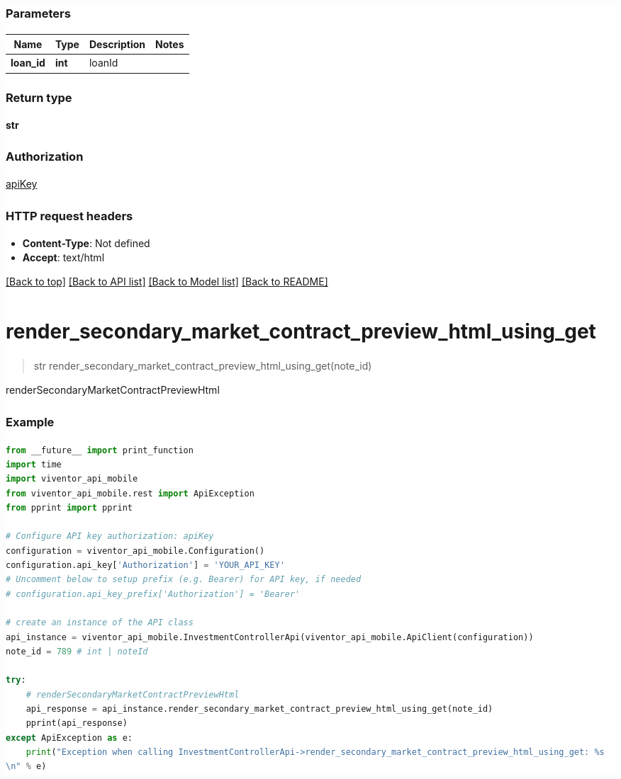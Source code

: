 ### Parameters

Name | Type | Description  | Notes
------------- | ------------- | ------------- | -------------
 **loan_id** | **int**| loanId | 

### Return type

**str**

### Authorization

[apiKey](../README.md#apiKey)

### HTTP request headers

 - **Content-Type**: Not defined
 - **Accept**: text/html

[[Back to top]](#) [[Back to API list]](../README.md#documentation-for-api-endpoints) [[Back to Model list]](../README.md#documentation-for-models) [[Back to README]](../README.md)

# **render_secondary_market_contract_preview_html_using_get**
> str render_secondary_market_contract_preview_html_using_get(note_id)

renderSecondaryMarketContractPreviewHtml

### Example
```python
from __future__ import print_function
import time
import viventor_api_mobile
from viventor_api_mobile.rest import ApiException
from pprint import pprint

# Configure API key authorization: apiKey
configuration = viventor_api_mobile.Configuration()
configuration.api_key['Authorization'] = 'YOUR_API_KEY'
# Uncomment below to setup prefix (e.g. Bearer) for API key, if needed
# configuration.api_key_prefix['Authorization'] = 'Bearer'

# create an instance of the API class
api_instance = viventor_api_mobile.InvestmentControllerApi(viventor_api_mobile.ApiClient(configuration))
note_id = 789 # int | noteId

try:
    # renderSecondaryMarketContractPreviewHtml
    api_response = api_instance.render_secondary_market_contract_preview_html_using_get(note_id)
    pprint(api_response)
except ApiException as e:
    print("Exception when calling InvestmentControllerApi->render_secondary_market_contract_preview_html_using_get: %s\n" % e)
```
